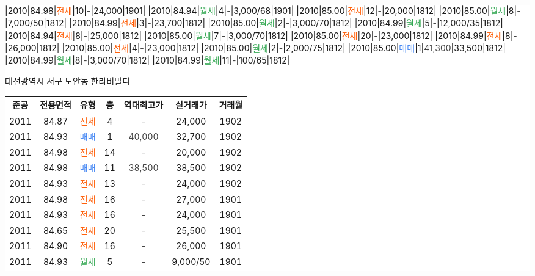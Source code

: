|2010|84.98|<span style="color:#ff5a00">전세</span>|10|<span style="color:#444444">-</span>|24,000|1901|
|2010|84.94|<span style="color:#34a853">월세</span>|4|<span style="color:#444444">-</span>|3,000/68|1901|
|2010|85.00|<span style="color:#ff5a00">전세</span>|12|<span style="color:#444444">-</span>|20,000|1812|
|2010|85.00|<span style="color:#34a853">월세</span>|8|<span style="color:#444444">-</span>|7,000/50|1812|
|2010|84.99|<span style="color:#ff5a00">전세</span>|3|<span style="color:#444444">-</span>|23,700|1812|
|2010|85.00|<span style="color:#34a853">월세</span>|2|<span style="color:#444444">-</span>|3,000/70|1812|
|2010|84.99|<span style="color:#34a853">월세</span>|5|<span style="color:#444444">-</span>|12,000/35|1812|
|2010|84.94|<span style="color:#ff5a00">전세</span>|8|<span style="color:#444444">-</span>|25,000|1812|
|2010|85.00|<span style="color:#34a853">월세</span>|7|<span style="color:#444444">-</span>|3,000/70|1812|
|2010|85.00|<span style="color:#ff5a00">전세</span>|20|<span style="color:#444444">-</span>|23,000|1812|
|2010|84.99|<span style="color:#ff5a00">전세</span>|8|<span style="color:#444444">-</span>|26,000|1812|
|2010|85.00|<span style="color:#ff5a00">전세</span>|4|<span style="color:#444444">-</span>|23,000|1812|
|2010|85.00|<span style="color:#34a853">월세</span>|2|<span style="color:#444444">-</span>|2,000/75|1812|
|2010|85.00|<span style="color:#4285f3">매매</span>|1|<span style="color:#444444">41,300</span>|33,500|1812|
|2010|84.99|<span style="color:#34a853">월세</span>|8|<span style="color:#444444">-</span>|3,000/70|1812|
|2010|84.99|<span style="color:#34a853">월세</span>|11|<span style="color:#444444">-</span>|100/65|1812|


<script async src="//pagead2.googlesyndication.com/pagead/js/adsbygoogle.js"></script>

<ins class="adsbygoogle"
     style="display:block"
     data-ad-client="ca-pub-2446590836940007"
     data-ad-slot="1659523306"
     data-ad-format="auto"
     data-full-width-responsive="true"></ins>
<script>
(adsbygoogle = window.adsbygoogle || []).push({});
</script>


[대전광역시 서구 도안동 한라비발디](https://search.naver.com/search.naver?query=%EB%8C%80%EC%A0%84%EA%B4%91%EC%97%AD%EC%8B%9C+%EC%84%9C%EA%B5%AC+%EB%8F%84%EC%95%88%EB%8F%99+%ED%95%9C%EB%9D%BC%EB%B9%84%EB%B0%9C%EB%94%94)

|준공|전용면적|유형|층|역대최고가|실거래가|거래월|
|:---:|:---:|:---:|:---:|:---:|:---:|:---:|
|2011|84.87|<span style="color:#ff5a00">전세</span>|4|<span style="color:#444444">-</span>|24,000|1902|
|2011|84.93|<span style="color:#4285f3">매매</span>|1|<span style="color:#444444">40,000</span>|32,700|1902|
|2011|84.98|<span style="color:#ff5a00">전세</span>|14|<span style="color:#444444">-</span>|20,000|1902|
|2011|84.98|<span style="color:#4285f3">매매</span>|11|<span style="color:#444444">38,500</span>|38,500|1902|
|2011|84.93|<span style="color:#ff5a00">전세</span>|13|<span style="color:#444444">-</span>|24,000|1902|
|2011|84.98|<span style="color:#ff5a00">전세</span>|16|<span style="color:#444444">-</span>|27,000|1901|
|2011|84.93|<span style="color:#ff5a00">전세</span>|16|<span style="color:#444444">-</span>|24,000|1901|
|2011|84.65|<span style="color:#ff5a00">전세</span>|20|<span style="color:#444444">-</span>|25,500|1901|
|2011|84.90|<span style="color:#ff5a00">전세</span>|16|<span style="color:#444444">-</span>|26,000|1901|
|2011|84.93|<span style="color:#34a853">월세</span>|5|<span style="color:#444444">-</span>|9,000/50|1901|
